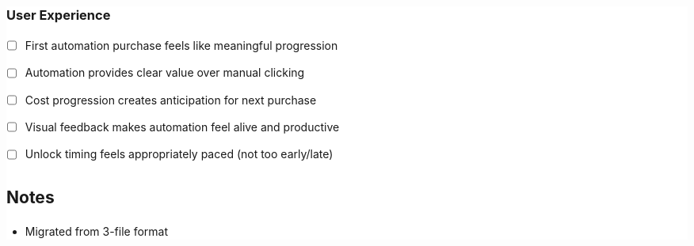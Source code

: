 ### User Experience
- [ ] First automation purchase feels like meaningful progression
- [ ] Automation provides clear value over manual clicking
- [ ] Cost progression creates anticipation for next purchase
- [ ] Visual feedback makes automation feel alive and productive
- [ ] Unlock timing feels appropriately paced (not too early/late)


## Notes
- Migrated from 3-file format

